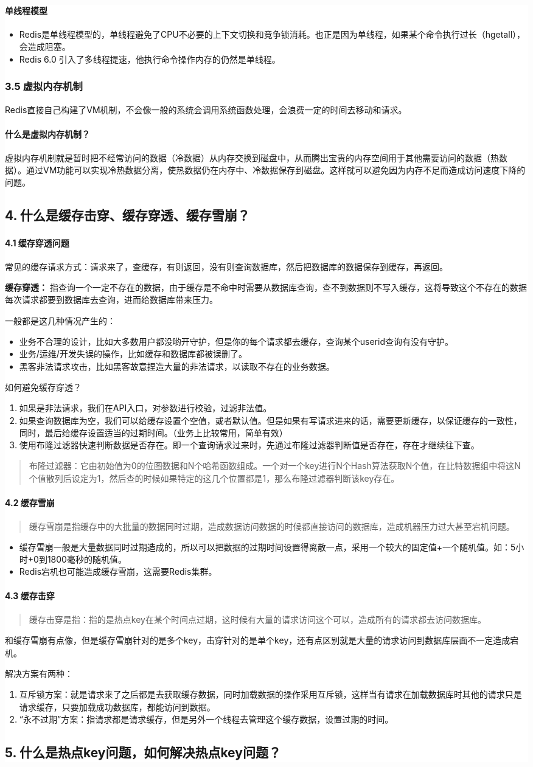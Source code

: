 #### 单线程模型

* Redis是单线程模型的，单线程避免了CPU不必要的上下文切换和竞争锁消耗。也正是因为单线程，如果某个命令执行过长（hgetall），会造成阻塞。
* Redis 6.0 引入了多线程提速，他执行命令操作内存的仍然是单线程。

### 3.5 虚拟内存机制

Redis直接自己构建了VM机制，不会像一般的系统会调用系统函数处理，会浪费一定的时间去移动和请求。

#### 什么是虚拟内存机制？

虚拟内存机制就是暂时把不经常访问的数据（冷数据）从内存交换到磁盘中，从而腾出宝贵的内存空间用于其他需要访问的数据（热数据）。通过VM功能可以实现冷热数据分离，使热数据仍在内存中、冷数据保存到磁盘。这样就可以避免因为内存不足而造成访问速度下降的问题。

## 4. 什么是缓存击穿、缓存穿透、缓存雪崩？

#### 4.1 缓存穿透问题

常见的缓存请求方式：请求来了，查缓存，有则返回，没有则查询数据库，然后把数据库的数据保存到缓存，再返回。

**缓存穿透：** 指查询一个一定不存在的数据，由于缓存是不命中时需要从数据库查询，查不到数据则不写入缓存，这将导致这个不存在的数据每次请求都要到数据库去查询，进而给数据库带来压力。

一般都是这几种情况产生的：

* 业务不合理的设计，比如大多数用户都没哟开守护，但是你的每个请求都去缓存，查询某个userid查询有没有守护。
* 业务/运维/开发失误的操作，比如缓存和数据库都被误删了。
* 黑客非法请求攻击，比如黑客故意捏造大量的非法请求，以读取不存在的业务数据。

如何避免缓存穿透？

1. 如果是非法请求，我们在API入口，对参数进行校验，过滤非法值。
2. 如果查询数据库为空，我们可以给缓存设置个空值，或者默认值。但是如果有写请求进来的话，需要更新缓存，以保证缓存的一致性，同时，最后给缓存设置适当的过期时间。（业务上比较常用，简单有效）
3. 使用布隆过滤器快速判断数据是否存在。即一个查询请求过来时，先通过布隆过滤器判断值是否存在，存在才继续往下查。

> 布隆过滤器：它由初始值为0的位图数据和N个哈希函数组成。一个对一个key进行N个Hash算法获取N个值，在比特数据组中将这N个值散列后设定为1，然后查的时候如果特定的这几个位置都是1，那么布隆过滤器判断该key存在。

#### 4.2 缓存雪崩

> 缓存雪崩是指缓存中的大批量的数据同时过期，造成数据访问数据的时候都直接访问的数据库，造成机器压力过大甚至宕机问题。

* 缓存雪崩一般是大量数据同时过期造成的，所以可以把数据的过期时间设置得离散一点，采用一个较大的固定值+一个随机值。如：5小时+0到1800毫秒的随机值。
* Redis宕机也可能造成缓存雪崩，这需要Redis集群。

#### 4.3 缓存击穿

> 缓存击穿是指：指的是热点key在某个时间点过期，这时候有大量的请求访问这个可以，造成所有的请求都去访问数据库。

和缓存雪崩有点像，但是缓存雪崩针对的是多个key，击穿针对的是单个key，还有点区别就是大量的请求访问到数据库层面不一定造成宕机。

解决方案有两种：

1. 互斥锁方案：就是请求来了之后都是去获取缓存数据，同时加载数据的操作采用互斥锁，这样当有请求在加载数据库时其他的请求只是请求缓存，只要加载成功数据库，都能访问到数据。
2. “永不过期”方案：指请求都是请求缓存，但是另外一个线程去管理这个缓存数据，设置过期的时间。

## 5. 什么是热点key问题，如何解决热点key问题？
